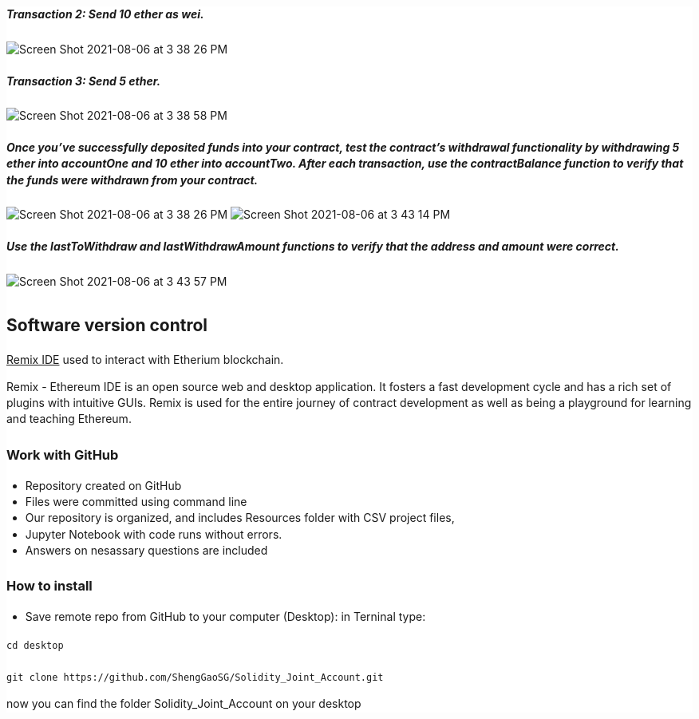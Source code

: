 
##### Transaction 2: Send 10 ether as wei.

<img width="304" alt="Screen Shot 2021-08-06 at 3 38 26 PM" src="https://user-images.githubusercontent.com/80833988/128791041-df3f299c-a551-4507-9b10-abae8016b2cb.png">


##### Transaction 3: Send 5 ether.

<img width="304" alt="Screen Shot 2021-08-06 at 3 38 58 PM" src="https://user-images.githubusercontent.com/80833988/128791163-0aca95b6-69b6-4d7d-a805-0b44c50e1303.png">



##### Once you’ve successfully deposited funds into your contract, test the contract’s withdrawal functionality by withdrawing 5 ether into accountOne and 10 ether into accountTwo. After each transaction, use the contractBalance function to verify that the funds were withdrawn from your contract. 

<img width="304" alt="Screen Shot 2021-08-06 at 3 38 26 PM" src="https://user-images.githubusercontent.com/80833988/128790747-c7329975-1371-4548-b620-7c42b8e63252.png">

<img width="286" alt="Screen Shot 2021-08-06 at 3 43 14 PM" src="https://user-images.githubusercontent.com/80833988/128791090-e7ed5fb9-3c76-44c3-ad7e-2232acfb760f.png">


##### Use the lastToWithdraw and lastWithdrawAmount functions to verify that the address and amount were correct.


<img width="528" alt="Screen Shot 2021-08-06 at 3 43 57 PM" src="https://user-images.githubusercontent.com/80833988/128790588-e28232e2-dc19-40ec-9c48-a218b6f46c75.png">




## Software version control

[Remix IDE](https://remix.ethereum.org) used to interact with Etherium blockchain.

Remix - Ethereum IDE is an open source web and desktop application. It fosters a fast development cycle and has a rich set of plugins with intuitive GUIs. Remix is used for the entire journey of contract development as well as being a playground for learning and teaching Ethereum.

### Work with GitHub
* Repository created on GitHub
* Files were  committed using command line
* Our repository is organized, and includes Resources folder with CSV  project files, 
* Jupyter Notebook with code runs without errors.
* Answers on nesassary questions are included

### How to install

* Save remote repo from GitHub to your computer (Desktop): in Terninal type:

```
cd desktop

git clone https://github.com/ShengGaoSG/Solidity_Joint_Account.git
```

now you can find the folder Solidity_Joint_Account on your desktop




